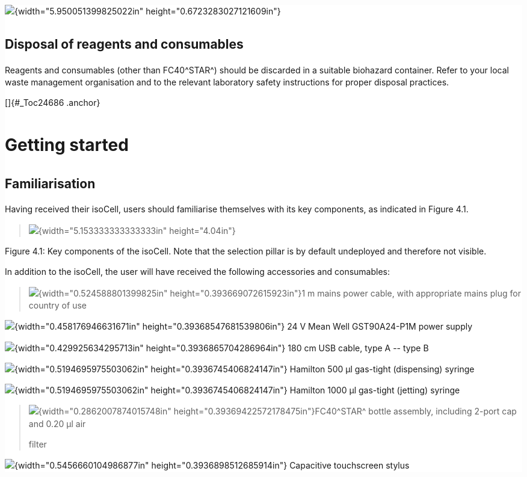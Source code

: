 ![](media/image5.png){width="5.950051399825022in"
height="0.6723283027121609in"}

Disposal of reagents and consumables
------------------------------------

Reagents and consumables (other than FC40^STAR^) should be discarded in
a suitable biohazard container. Refer to your local waste management
organisation and to the relevant laboratory safety instructions for
proper disposal practices.

[]{#_Toc24686 .anchor}

Getting started
===============

Familiarisation
---------------

Having received their isoCell, users should familiarise themselves with
its key components, as indicated in Figure 4.1.

> ![](media/image7.jpg){width="5.153333333333333in" height="4.04in"}

Figure 4.1: Key components of the isoCell. Note that the selection
pillar is by default undeployed and therefore not visible.

In addition to the isoCell, the user will have received the following
accessories and consumables:

> ![](media/image8.jpg){width="0.524588801399825in"
> height="0.393669072615923in"}1 m mains power cable, with appropriate
> mains plug for country of use

![](media/image9.jpg){width="0.458176946631671in"
height="0.39368547681539806in"} 24 V Mean Well GST90A24-P1M power supply

![](media/image10.jpg){width="0.429925634295713in"
height="0.3936865704286964in"} 180 cm USB cable, type A -- type B

![](media/image11.jpg){width="0.5194695975503062in"
height="0.3936745406824147in"} Hamilton 500 µl gas-tight (dispensing)
syringe

![](media/image11.jpg){width="0.5194695975503062in"
height="0.3936745406824147in"} Hamilton 1000 µl gas-tight (jetting)
syringe

> ![](media/image12.jpg){width="0.2862007874015748in"
> height="0.39369422572178475in"}FC40^STAR^ bottle assembly, including
> 2-port cap and 0.20 µl air
>
> filter

![](media/image13.jpg){width="0.5456660104986877in"
height="0.3936898512685914in"} Capacitive touchscreen stylus
